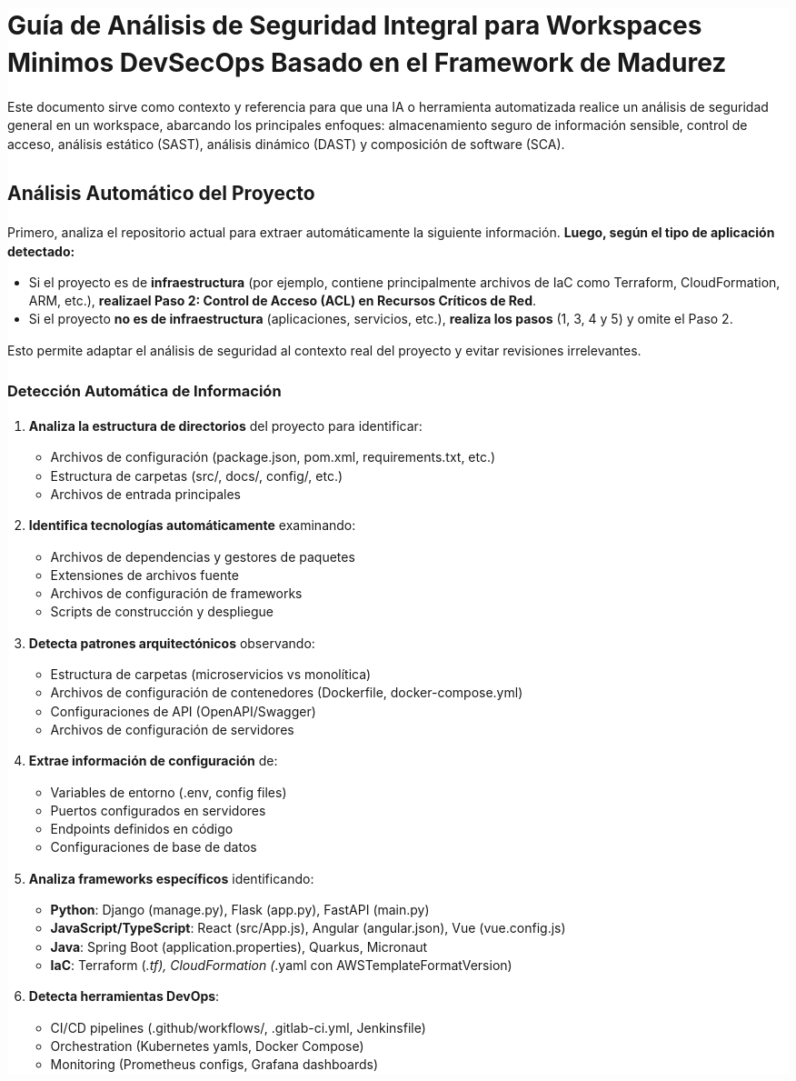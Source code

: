 # Guía de Análisis de Seguridad Integral para Workspaces Minimos DevSecOps Basado en el Framework de Madurez

Este documento sirve como contexto y referencia para que una IA o herramienta automatizada realice un análisis de seguridad general en un workspace, abarcando los principales enfoques: almacenamiento seguro de información sensible, control de acceso, análisis estático (SAST), análisis dinámico (DAST) y composición de software (SCA).


## Análisis Automático del Proyecto
Primero, analiza el repositorio actual para extraer automáticamente la siguiente información. **Luego, según el tipo de aplicación detectado:**

- Si el proyecto es de **infraestructura** (por ejemplo, contiene principalmente archivos de IaC como Terraform, CloudFormation, ARM, etc.), **realizael Paso 2: Control de Acceso (ACL) en Recursos Críticos de Red**.
- Si el proyecto **no es de infraestructura** (aplicaciones, servicios, etc.), **realiza los pasos** (1, 3, 4 y 5) y omite el Paso 2.

Esto permite adaptar el análisis de seguridad al contexto real del proyecto y evitar revisiones irrelevantes.

### Detección Automática de Información
1. **Analiza la estructura de directorios** del proyecto para identificar:
   - Archivos de configuración (package.json, pom.xml, requirements.txt, etc.)
   - Estructura de carpetas (src/, docs/, config/, etc.)
   - Archivos de entrada principales

2. **Identifica tecnologías automáticamente** examinando:
   - Archivos de dependencias y gestores de paquetes
   - Extensiones de archivos fuente
   - Archivos de configuración de frameworks
   - Scripts de construcción y despliegue

3. **Detecta patrones arquitectónicos** observando:
   - Estructura de carpetas (microservicios vs monolítica)
   - Archivos de configuración de contenedores (Dockerfile, docker-compose.yml)
   - Configuraciones de API (OpenAPI/Swagger)
   - Archivos de configuración de servidores

4. **Extrae información de configuración** de:
   - Variables de entorno (.env, config files)
   - Puertos configurados en servidores
   - Endpoints definidos en código
   - Configuraciones de base de datos

5. **Analiza frameworks específicos** identificando:
   - **Python**: Django (manage.py), Flask (app.py), FastAPI (main.py)
   - **JavaScript/TypeScript**: React (src/App.js), Angular (angular.json), Vue (vue.config.js)
   - **Java**: Spring Boot (application.properties), Quarkus, Micronaut
   - **IaC**: Terraform (*.tf), CloudFormation (*.yaml con AWSTemplateFormatVersion)

6. **Detecta herramientas DevOps**:
   - CI/CD pipelines (.github/workflows/, .gitlab-ci.yml, Jenkinsfile)
   - Orchestration (Kubernetes yamls, Docker Compose)
   - Monitoring (Prometheus configs, Grafana dashboards)
